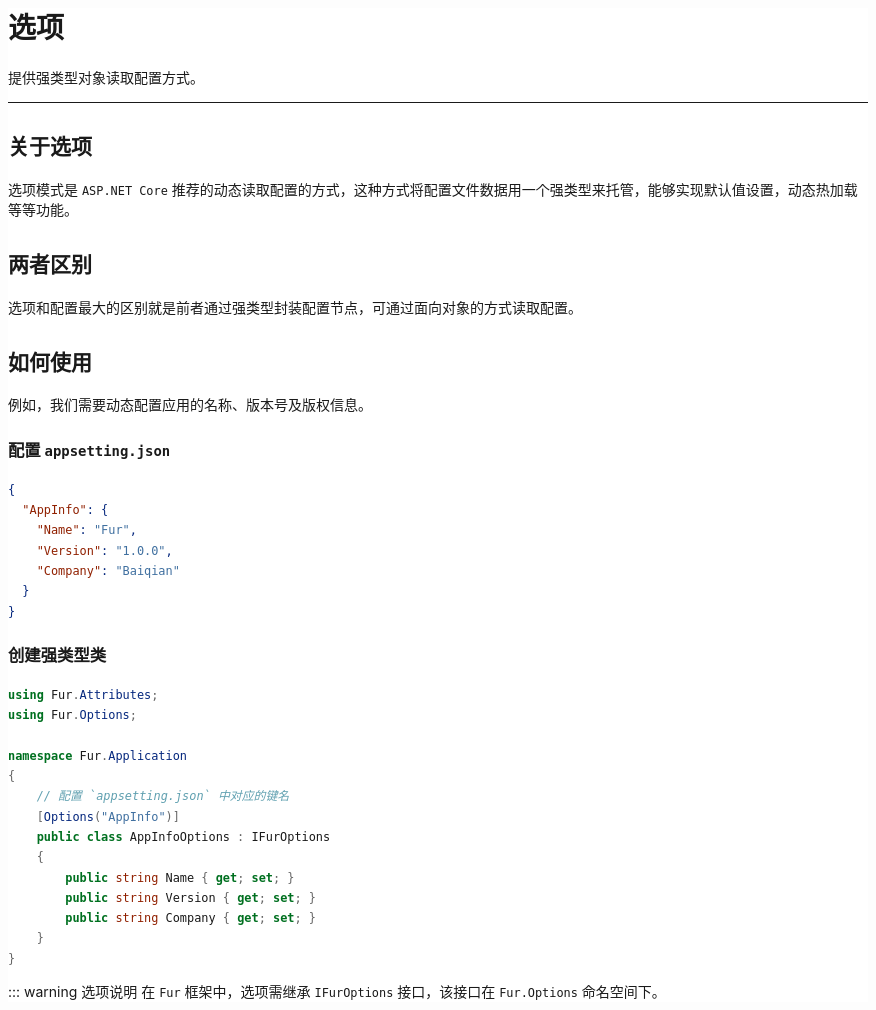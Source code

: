 # 选项

提供强类型对象读取配置方式。

---

## 关于选项 <Badge text="推荐" type="warning" />

选项模式是 `ASP.NET Core` 推荐的动态读取配置的方式，这种方式将配置文件数据用一个强类型来托管，能够实现默认值设置，动态热加载等等功能。

## 两者区别

选项和配置最大的区别就是前者通过强类型封装配置节点，可通过面向对象的方式读取配置。

## 如何使用

例如，我们需要动态配置应用的名称、版本号及版权信息。

### 配置 `appsetting.json`

```json {2-6}
{
  "AppInfo": {
    "Name": "Fur",
    "Version": "1.0.0",
    "Company": "Baiqian"
  }
}
```

### 创建强类型类

```cs {1-2,6-8}
using Fur.Attributes;
using Fur.Options;

namespace Fur.Application
{
    // 配置 `appsetting.json` 中对应的键名
    [Options("AppInfo")]
    public class AppInfoOptions : IFurOptions
    {
        public string Name { get; set; }
        public string Version { get; set; }
        public string Company { get; set; }
    }
}
```

::: warning 选项说明
在 `Fur` 框架中，选项需继承 `IFurOptions` 接口，该接口在 `Fur.Options` 命名空间下。
